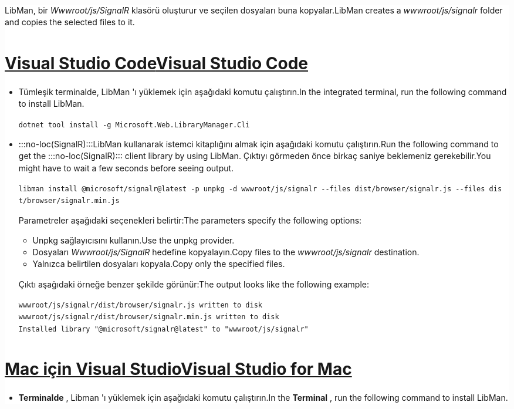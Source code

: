   <span data-ttu-id="e110d-145">LibMan, bir *Wwwroot/js/SignalR* klasörü oluşturur ve seçilen dosyaları buna kopyalar.</span><span class="sxs-lookup"><span data-stu-id="e110d-145">LibMan creates a *wwwroot/js/signalr* folder and copies the selected files to it.</span></span>

# <a name="visual-studio-code"></a>[<span data-ttu-id="e110d-146">Visual Studio Code</span><span class="sxs-lookup"><span data-stu-id="e110d-146">Visual Studio Code</span></span>](#tab/visual-studio-code/)

* <span data-ttu-id="e110d-147">Tümleşik terminalde, LibMan 'ı yüklemek için aşağıdaki komutu çalıştırın.</span><span class="sxs-lookup"><span data-stu-id="e110d-147">In the integrated terminal, run the following command to install LibMan.</span></span>

  ```dotnetcli
  dotnet tool install -g Microsoft.Web.LibraryManager.Cli
  ```

* <span data-ttu-id="e110d-148">:::no-loc(SignalR):::LibMan kullanarak istemci kitaplığını almak için aşağıdaki komutu çalıştırın.</span><span class="sxs-lookup"><span data-stu-id="e110d-148">Run the following command to get the :::no-loc(SignalR)::: client library by using LibMan.</span></span> <span data-ttu-id="e110d-149">Çıktıyı görmeden önce birkaç saniye beklemeniz gerekebilir.</span><span class="sxs-lookup"><span data-stu-id="e110d-149">You might have to wait a few seconds before seeing output.</span></span>

  ```console
  libman install @microsoft/signalr@latest -p unpkg -d wwwroot/js/signalr --files dist/browser/signalr.js --files dist/browser/signalr.min.js
  ```

  <span data-ttu-id="e110d-150">Parametreler aşağıdaki seçenekleri belirtir:</span><span class="sxs-lookup"><span data-stu-id="e110d-150">The parameters specify the following options:</span></span>
  * <span data-ttu-id="e110d-151">Unpkg sağlayıcısını kullanın.</span><span class="sxs-lookup"><span data-stu-id="e110d-151">Use the unpkg provider.</span></span>
  * <span data-ttu-id="e110d-152">Dosyaları *Wwwroot/js/SignalR* hedefine kopyalayın.</span><span class="sxs-lookup"><span data-stu-id="e110d-152">Copy files to the *wwwroot/js/signalr* destination.</span></span>
  * <span data-ttu-id="e110d-153">Yalnızca belirtilen dosyaları kopyala.</span><span class="sxs-lookup"><span data-stu-id="e110d-153">Copy only the specified files.</span></span>

  <span data-ttu-id="e110d-154">Çıktı aşağıdaki örneğe benzer şekilde görünür:</span><span class="sxs-lookup"><span data-stu-id="e110d-154">The output looks like the following example:</span></span>

  ```console
  wwwroot/js/signalr/dist/browser/signalr.js written to disk
  wwwroot/js/signalr/dist/browser/signalr.min.js written to disk
  Installed library "@microsoft/signalr@latest" to "wwwroot/js/signalr"
  ```

# <a name="visual-studio-for-mac"></a>[<span data-ttu-id="e110d-155">Mac için Visual Studio</span><span class="sxs-lookup"><span data-stu-id="e110d-155">Visual Studio for Mac</span></span>](#tab/visual-studio-mac)

* <span data-ttu-id="e110d-156">**Terminalde** , Libman 'ı yüklemek için aşağıdaki komutu çalıştırın.</span><span class="sxs-lookup"><span data-stu-id="e110d-156">In the **Terminal** , run the following command to install LibMan.</span></span>
